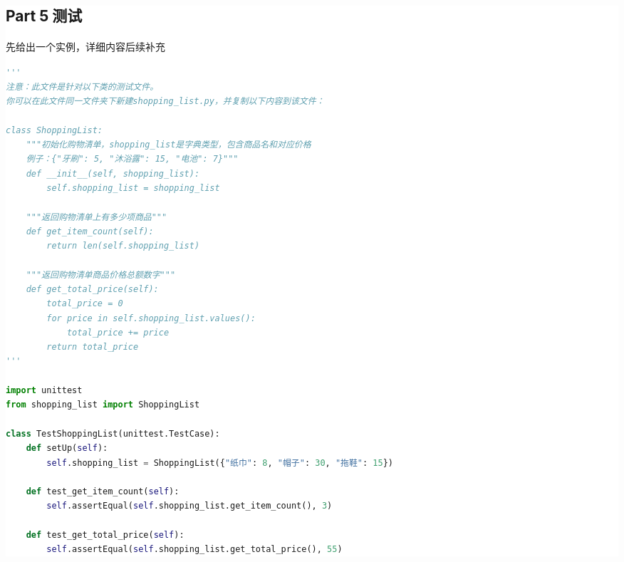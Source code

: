 ## Part 5 测试

先给出一个实例，详细内容后续补充

```python
'''
注意：此文件是针对以下类的测试文件。
你可以在此文件同一文件夹下新建shopping_list.py，并复制以下内容到该文件：

class ShoppingList:
    """初始化购物清单，shopping_list是字典类型，包含商品名和对应价格
    例子：{"牙刷": 5, "沐浴露": 15, "电池": 7}"""
    def __init__(self, shopping_list):
        self.shopping_list = shopping_list

    """返回购物清单上有多少项商品"""
    def get_item_count(self):
        return len(self.shopping_list)

    """返回购物清单商品价格总额数字"""
    def get_total_price(self):
        total_price = 0
        for price in self.shopping_list.values():
            total_price += price
        return total_price
'''

import unittest
from shopping_list import ShoppingList

class TestShoppingList(unittest.TestCase):
    def setUp(self):
        self.shopping_list = ShoppingList({"纸巾": 8, "帽子": 30, "拖鞋": 15})

    def test_get_item_count(self):
        self.assertEqual(self.shopping_list.get_item_count(), 3)

    def test_get_total_price(self):
        self.assertEqual(self.shopping_list.get_total_price(), 55)
```


